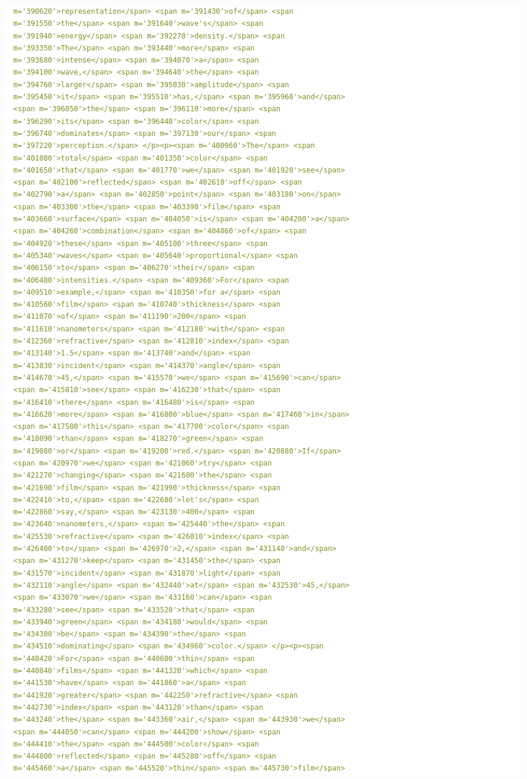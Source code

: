 ```yaml
  m='390620'>representation</span> <span m='391430'>of</span> <span
  m='391550'>the</span> <span m='391640'>wave's</span> <span
  m='391940'>energy</span> <span m='392270'>density.</span> <span
  m='393350'>The</span> <span m='393440'>more</span> <span
  m='393680'>intense</span> <span m='394070'>a</span> <span
  m='394100'>wave,</span> <span m='394640'>the</span> <span
  m='394760'>larger</span> <span m='395030'>amplitude</span> <span
  m='395450'>it</span> <span m='395510'>has,</span> <span m='395960'>and</span>
  <span m='396050'>the</span> <span m='396110'>more</span> <span
  m='396290'>its</span> <span m='396440'>color</span> <span
  m='396740'>dominates</span> <span m='397130'>our</span> <span
  m='397220'>perception.</span> </p><p><span m='400960'>The</span> <span
  m='401080'>total</span> <span m='401350'>color</span> <span
  m='401650'>that</span> <span m='401770'>we</span> <span m='401920'>see</span>
  <span m='402100'>reflected</span> <span m='402610'>off</span> <span
  m='402790'>a</span> <span m='402850'>point</span> <span m='403180'>on</span>
  <span m='403300'>the</span> <span m='403390'>film</span> <span
  m='403660'>surface</span> <span m='404050'>is</span> <span m='404200'>a</span>
  <span m='404260'>combination</span> <span m='404860'>of</span> <span
  m='404920'>these</span> <span m='405100'>three</span> <span
  m='405340'>waves</span> <span m='405640'>proportional</span> <span
  m='406150'>to</span> <span m='406270'>their</span> <span
  m='406480'>intensities.</span> <span m='409360'>For</span> <span
  m='409510'>example,</span> <span m='410350'>for a</span> <span
  m='410560'>film</span> <span m='410740'>thickness</span> <span
  m='411070'>of</span> <span m='411190'>200</span> <span
  m='411610'>nanometers</span> <span m='412180'>with</span> <span
  m='412360'>refractive</span> <span m='412810'>index</span> <span
  m='413140'>1.5</span> <span m='413740'>and</span> <span
  m='413830'>incident</span> <span m='414370'>angle</span> <span
  m='414670'>45,</span> <span m='415570'>we</span> <span m='415690'>can</span>
  <span m='415810'>see</span> <span m='416230'>that</span> <span
  m='416410'>there</span> <span m='416480'>is</span> <span
  m='416620'>more</span> <span m='416800'>blue</span> <span m='417460'>in</span>
  <span m='417580'>this</span> <span m='417700'>color</span> <span
  m='418090'>than</span> <span m='418270'>green</span> <span
  m='419080'>or</span> <span m='419200'>red.</span> <span m='420880'>If</span>
  <span m='420970'>we</span> <span m='421060'>try</span> <span
  m='421270'>changing</span> <span m='421600'>the</span> <span
  m='421690'>film</span> <span m='421990'>thickness</span> <span
  m='422410'>to,</span> <span m='422680'>let's</span> <span
  m='422860'>say,</span> <span m='423130'>400</span> <span
  m='423640'>nanometers,</span> <span m='425440'>the</span> <span
  m='425530'>refractive</span> <span m='426010'>index</span> <span
  m='426400'>to</span> <span m='426970'>2,</span> <span m='431140'>and</span>
  <span m='431270'>keep</span> <span m='431450'>the</span> <span
  m='431570'>incident</span> <span m='431870'>light</span> <span
  m='432110'>angle</span> <span m='432440'>at</span> <span m='432530'>45,</span>
  <span m='433070'>we</span> <span m='433160'>can</span> <span
  m='433280'>see</span> <span m='433520'>that</span> <span
  m='433940'>green</span> <span m='434180'>would</span> <span
  m='434300'>be</span> <span m='434390'>the</span> <span
  m='434510'>dominating</span> <span m='434960'>color.</span> </p><p><span
  m='440420'>For</span> <span m='440600'>thin</span> <span
  m='440840'>films</span> <span m='441320'>which</span> <span
  m='441530'>have</span> <span m='441860'>a</span> <span
  m='441920'>greater</span> <span m='442250'>refractive</span> <span
  m='442730'>index</span> <span m='443120'>than</span> <span
  m='443240'>the</span> <span m='443360'>air,</span> <span m='443930'>we</span>
  <span m='444050'>can</span> <span m='444200'>show</span> <span
  m='444410'>the</span> <span m='444500'>color</span> <span
  m='444800'>reflected</span> <span m='445280'>off</span> <span
  m='445460'>a</span> <span m='445520'>thin</span> <span m='445730'>film</span>
```